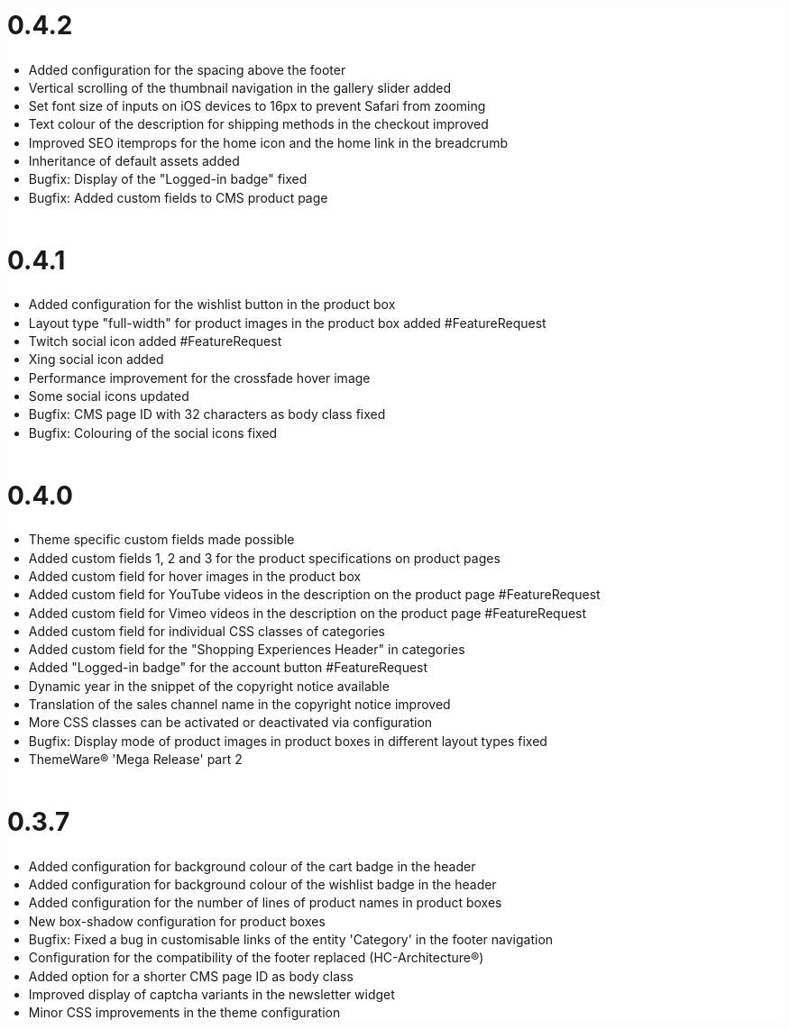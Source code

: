 # 0.4.2
- Added configuration for the spacing above the footer
- Vertical scrolling of the thumbnail navigation in the gallery slider added
- Set font size of inputs on iOS devices to 16px to prevent Safari from zooming
- Text colour of the description for shipping methods in the checkout improved
- Improved SEO itemprops for the home icon and the home link in the breadcrumb
- Inheritance of default assets added
- Bugfix: Display of the "Logged-in badge" fixed
- Bugfix: Added custom fields to CMS product page

# 0.4.1
- Added configuration for the wishlist button in the product box
- Layout type "full-width" for product images in the product box added #FeatureRequest
- Twitch social icon added #FeatureRequest
- Xing social icon added
- Performance improvement for the crossfade hover image
- Some social icons updated
- Bugfix: CMS page ID with 32 characters as body class fixed
- Bugfix: Colouring of the social icons fixed

# 0.4.0
- Theme specific custom fields made possible
- Added custom fields 1, 2 and 3 for the product specifications on product pages
- Added custom field for hover images in the product box
- Added custom field for YouTube videos in the description on the product page #FeatureRequest
- Added custom field for Vimeo videos in the description on the product page #FeatureRequest
- Added custom field for individual CSS classes of categories
- Added custom field for the "Shopping Experiences Header" in categories
- Added "Logged-in badge" for the account button #FeatureRequest
- Dynamic year in the snippet of the copyright notice available
- Translation of the sales channel name in the copyright notice improved
- More CSS classes can be activated or deactivated via configuration
- Bugfix: Display mode of product images in product boxes in different layout types fixed
- ThemeWare® 'Mega Release' part 2

# 0.3.7
- Added configuration for background colour of the cart badge in the header
- Added configuration for background colour of the wishlist badge in the header
- Added configuration for the number of lines of product names in product boxes
- New box-shadow configuration for product boxes
- Bugfix: Fixed a bug in customisable links of the entity 'Category' in the footer navigation
- Configuration for the compatibility of the footer replaced (HC-Architecture®)
- Added option for a shorter CMS page ID as body class
- Improved display of captcha variants in the newsletter widget
- Minor CSS improvements in the theme configuration
